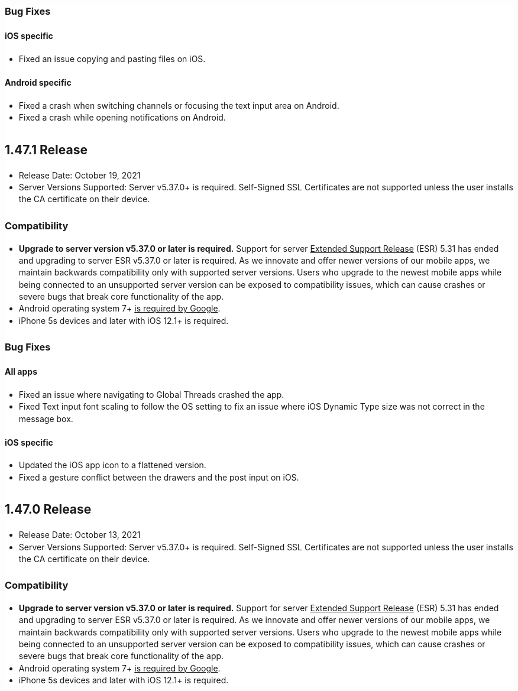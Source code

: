 ### Bug Fixes

#### iOS specific
 - Fixed an issue copying and pasting files on iOS.

#### Android specific
 - Fixed a crash when switching channels or focusing the text input area on Android.
 - Fixed a crash while opening notifications on Android.

## 1.47.1 Release
- Release Date: October 19, 2021
- Server Versions Supported: Server v5.37.0+ is required. Self-Signed SSL Certificates are not supported unless the user installs the CA certificate on their device.

### Compatibility
 - **Upgrade to server version v5.37.0 or later is required.** Support for server [Extended Support Release](/upgrade/extended-support-release.html) (ESR) 5.31 has ended and upgrading to server ESR v5.37.0 or later is required. As we innovate and offer newer versions of our mobile apps, we maintain backwards compatibility only with supported server versions. Users who upgrade to the newest mobile apps while being connected to an unsupported server version can be exposed to compatibility issues, which can cause crashes or severe bugs that break core functionality of the app.
 - Android operating system 7+ [is required by Google](https://android-developers.googleblog.com/2017/12/improving-app-security-and-performance.html).	
 - iPhone 5s devices and later with iOS 12.1+ is required.

### Bug Fixes

#### All apps
 - Fixed an issue where navigating to Global Threads crashed the app.
 - Fixed Text input font scaling to follow the OS setting to fix an issue where iOS Dynamic Type size was not correct in the message box.

#### iOS specific
 - Updated the iOS app icon to a flattened version.
 - Fixed a gesture conflict between the drawers and the post input on iOS.

## 1.47.0 Release
- Release Date: October 13, 2021
- Server Versions Supported: Server v5.37.0+ is required. Self-Signed SSL Certificates are not supported unless the user installs the CA certificate on their device.

### Compatibility
 - **Upgrade to server version v5.37.0 or later is required.** Support for server [Extended Support Release](/upgrade/extended-support-release.html) (ESR) 5.31 has ended and upgrading to server ESR v5.37.0 or later is required. As we innovate and offer newer versions of our mobile apps, we maintain backwards compatibility only with supported server versions. Users who upgrade to the newest mobile apps while being connected to an unsupported server version can be exposed to compatibility issues, which can cause crashes or severe bugs that break core functionality of the app.
 - Android operating system 7+ [is required by Google](https://android-developers.googleblog.com/2017/12/improving-app-security-and-performance.html).	
 - iPhone 5s devices and later with iOS 12.1+ is required.
